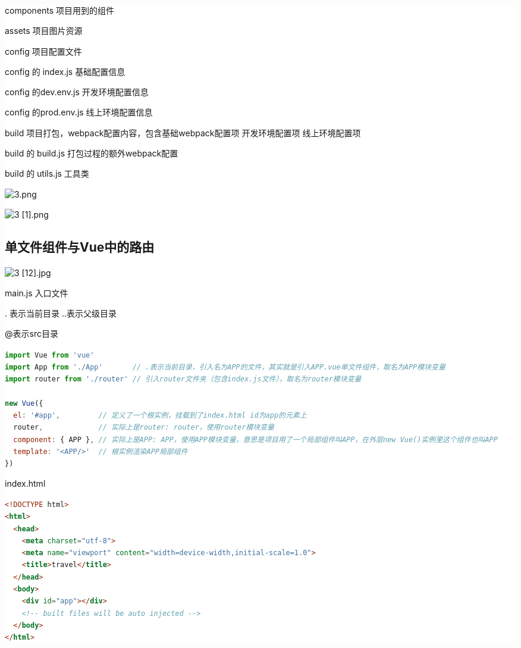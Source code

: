 components           项目用到的组件

assets                 项目图片资源

config                项目配置文件   

config 的 index.js        基础配置信息 

config 的dev.env.js       开发环境配置信息 

config 的prod.env.js      线上环境配置信息

build                  项目打包，webpack配置内容，包含基础webpack配置项 开发环境配置项 线上环境配置项

build 的 build.js         打包过程的额外webpack配置

build 的 utils.js           工具类

![3.png](https://cdn.nlark.com/yuque/0/2022/png/1614731/1656746363698-1fc39877-ed08-4eab-8803-90d506256a6e.png)

![3 [1].png](https://cdn.nlark.com/yuque/0/2022/png/1614731/1656746357831-7c6b33c9-81f2-45fd-92a7-9feb0edbb986.png)

## 单文件组件与Vue中的路由

![3 [12].jpg](https://cdn.nlark.com/yuque/0/2022/jpeg/1614731/1656746359758-9dd8d8ff-b6f9-4d94-9384-e3c4ca00a94b.jpeg)

main.js 入口文件

. 表示当前目录 ..表示父级目录

@表示src目录

```js
import Vue from 'vue'
import App from './App'       // .表示当前目录，引入名为APP的文件，其实就是引入APP.vue单文件组件，取名为APP模块变量
import router from './router' // 引入router文件夹（包含index.js文件），取名为router模块变量

new Vue({
  el: '#app',         // 定义了一个根实例，挂载到了index.html id为app的元素上
  router,             // 实际上是router: router，使用router模块变量 
  component: { APP }, // 实际上是APP: APP，使用APP模块变量，意思是项目用了一个局部组件叫APP，在外层new Vue()实例里这个组件也叫APP
  template: '<APP/>'  // 根实例渲染APP局部组件
})
```

index.html

```html
<!DOCTYPE html>
<html>
  <head>
    <meta charset="utf-8">
    <meta name="viewport" content="width=device-width,initial-scale=1.0">
    <title>travel</title>
  </head>
  <body>
    <div id="app"></div>
    <!-- built files will be auto injected -->
  </body>
</html>
```
